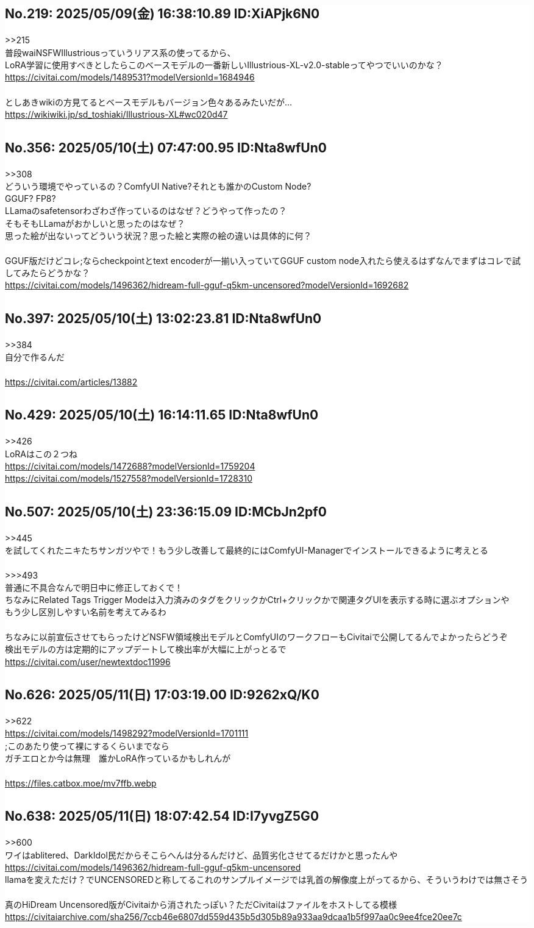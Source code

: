 ## No.219:	2025/05/09(金) 16:38:10.89 ID:XiAPjk6N0
 \>\>215 <br> 普段waiNSFWIllustriousっていうリアス系の使ってるから、 <br> LoRA学習に使用すべきとしたらこのベースモデルの一番新しいIllustrious-XL-v2.0-stableってやつでいいのかな？ <br> <a href='https://civitai.com/models/1489531?modelVersionId=1684946'>https://civitai.com/models/1489531?modelVersionId=1684946</a> <br>  <br> としあきwikiの方見てるとベースモデルもバージョン色々あるみたいだが… <br> <a href='https://wikiwiki.jp/sd_toshiaki/Illustrious-XL#wc020d47'>https://wikiwiki.jp/sd_toshiaki/Illustrious-XL#wc020d47</a> 
<br>

## No.356:	2025/05/10(土) 07:47:00.95 ID:Nta8wfUn0
 \>\>308 <br> どういう環境でやっているの？ComfyUI Native?それとも誰かのCustom Node?  <br> GGUF? FP8? <br> LLamaのsafetensorわざわざ作っているのはなぜ？どうやって作ったの？ <br> そもそもLLamaがおかしいと思ったのはなぜ？ <br> 思った絵が出ないってどういう状況？思った絵と実際の絵の違いは具体的に何？ <br>  <br> GGUF版だけどコレ;ならcheckpointとtext encoderが一揃い入っていてGGUF custom node入れたら使えるはずなんでまずはコレで試してみたらどうかな？ <br> <a href='https://civitai.com/models/1496362/hidream-full-gguf-q5km-uncensored?modelVersionId=1692682'>https://civitai.com/models/1496362/hidream-full-gguf-q5km-uncensored?modelVersionId=1692682</a> 
<br>

## No.397:	2025/05/10(土) 13:02:23.81 ID:Nta8wfUn0
 \>\>384 <br> 自分で作るんだ <br>  <br> <a href='https://civitai.com/articles/13882'>https://civitai.com/articles/13882</a> 
<br>

## No.429:	2025/05/10(土) 16:14:11.65 ID:Nta8wfUn0
 \>\>426 <br> LoRAはこの２つね <br> <a href='https://civitai.com/models/1472688?modelVersionId=1759204'>https://civitai.com/models/1472688?modelVersionId=1759204</a> <br> <a href='https://civitai.com/models/1527558?modelVersionId=1728310'>https://civitai.com/models/1527558?modelVersionId=1728310</a> 
<br>

## No.507:	2025/05/10(土) 23:36:15.09 ID:MCbJn2pf0
 \>\>445 <br> を試してくれたニキたちサンガツやで！もう少し改善して最終的にはComfyUI-Managerでインストールできるように考えとる <br>  <br> \>\>>493 <br> 普通に不具合なんで明日中に修正しておくで！ <br> ちなみにRelated Tags Trigger Modeは入力済みのタグをクリックかCtrl+クリックかで関連タグUIを表示する時に選ぶオプションや <br> もう少し区別しやすい名前を考えてみるわ <br>  <br> ちなみに以前宣伝させてもらったけどNSFW領域検出モデルとComfyUIのワークフローもCivitaiで公開してるんでよかったらどうぞ <br> 検出モデルの方は定期的にアップデートして検出率が大幅に上がっとるで <br> <a href='https://civitai.com/user/newtextdoc11996'>https://civitai.com/user/newtextdoc11996</a> 
<br>

## No.626:	2025/05/11(日) 17:03:19.00 ID:9262xQ/K0
 \>\>622 <br> <a href='https://civitai.com/models/1498292?modelVersionId=1701111'>https://civitai.com/models/1498292?modelVersionId=1701111</a> <br> ;このあたり使って裸にするくらいまでなら <br> ガチエロとか今は無理　誰かLoRA作っているかもしれんが <br>  <br> <a href='https://files.catbox.moe/mv7ffb.webp'>https://files.catbox.moe/mv7ffb.webp</a> 
<br>

## No.638:	2025/05/11(日) 18:07:42.54 ID:I7yvgZ5G0
 \>\>600 <br> ワイはablitered、DarkIdol民だからそこらへんは分るんだけど、品質劣化させてるだけかと思ったんや <br> <a href='https://civitai.com/models/1496362/hidream-full-gguf-q5km-uncensored'>https://civitai.com/models/1496362/hidream-full-gguf-q5km-uncensored</a> <br> llamaを変えただけ？でUNCENSOREDと称してるこれのサンプルイメージでは乳首の解像度上がってるから、そういうわけでは無さそう <br>  <br> 真のHiDream Uncensored版がCivitaiから消されたっぽい？ただCivitaiはファイルをホストしてる模様 <br> <a href='https://civitaiarchive.com/sha256/7ccb46e6807dd559d435b5d305b89a933aa9dcaa1b5f997aa0c9ee4fce20ee7c'>https://civitaiarchive.com/sha256/7ccb46e6807dd559d435b5d305b89a933aa9dcaa1b5f997aa0c9ee4fce20ee7c</a> 
<br>
